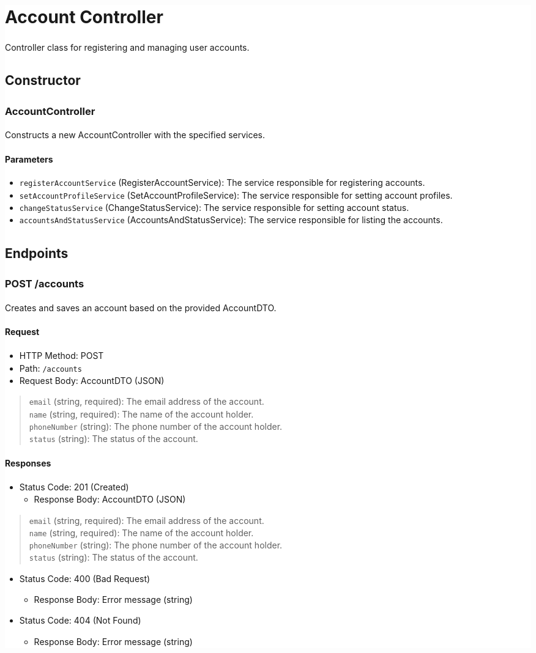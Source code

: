 # Account Controller

Controller class for registering and managing user accounts.

## Constructor

### AccountController

Constructs a new AccountController with the specified services.

#### Parameters

- `registerAccountService` (RegisterAccountService): The service responsible for registering accounts.
- `setAccountProfileService` (SetAccountProfileService): The service responsible for setting account profiles.
- `changeStatusService` (ChangeStatusService): The service responsible for setting account status.
- `accountsAndStatusService` (AccountsAndStatusService): The service responsible for listing the accounts.

## Endpoints

### POST /accounts

Creates and saves an account based on the provided AccountDTO.

#### Request

- HTTP Method: POST
- Path: `/accounts`
- Request Body: AccountDTO (JSON)

> `email` (string, required): The email address of the account. <br>
> `name` (string, required): The name of the account holder. <br>
> `phoneNumber` (string): The phone number of the account holder. <br>
> `status` (string): The status of the account.

#### Responses

- Status Code: 201 (Created)
  - Response Body: AccountDTO (JSON)

> `email` (string, required): The email address of the account. <br>
> `name` (string, required): The name of the account holder. <br>
> `phoneNumber` (string): The phone number of the account holder. <br>
> `status` (string): The status of the account.

- Status Code: 400 (Bad Request)
    - Response Body: Error message (string)

- Status Code: 404 (Not Found)
    - Response Body: Error message (string)
